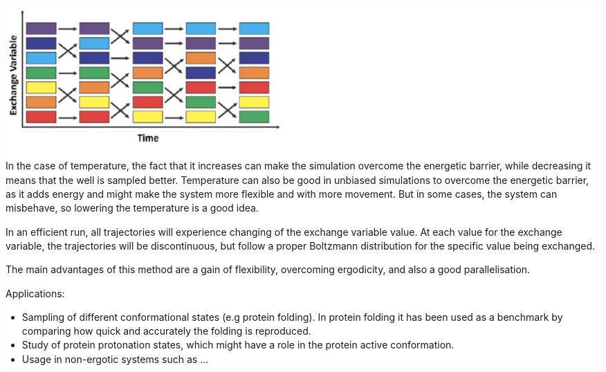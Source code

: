 <img src="msi-notes.assets/8.12.png" alt=""
	title="" width="400"/>

In the case of temperature, the fact that it increases can make the simulation overcome the energetic barrier, while decreasing it means that the well is sampled better. Temperature can also be good in unbiased simulations to overcome the energetic barrier, as it adds energy and might make the system more flexible and with more movement. But in some cases, the system can misbehave, so lowering the temperature is a good idea.

In an efficient run, all trajectories will experience changing of the exchange variable value. At each value for the exchange variable, the trajectories will be discontinuous, but follow a proper Boltzmann distribution for the specific value being exchanged.

The main advantages of this method are a gain of flexibility, overcoming ergodicity, and also a good parallelisation.

Applications:

* Sampling of different conformational states (e.g protein folding). In protein folding it has been used as a benchmark by comparing how quick and accurately the folding is reproduced.
* Study of protein protonation states, which might have a role in the protein active conformation.
* Usage in non-ergotic systems such as ... 
